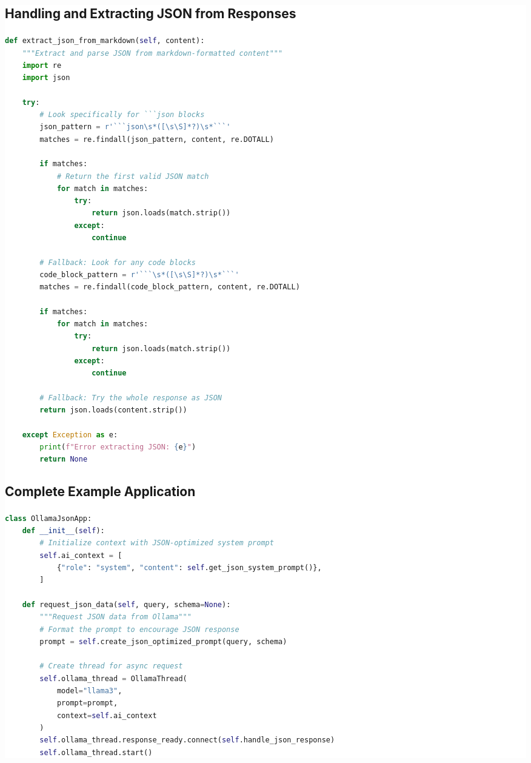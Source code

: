 ## Handling and Extracting JSON from Responses

```python
def extract_json_from_markdown(self, content):
    """Extract and parse JSON from markdown-formatted content"""
    import re
    import json
    
    try:
        # Look specifically for ```json blocks
        json_pattern = r'```json\s*([\s\S]*?)\s*```'
        matches = re.findall(json_pattern, content, re.DOTALL)
        
        if matches:
            # Return the first valid JSON match
            for match in matches:
                try:
                    return json.loads(match.strip())
                except:
                    continue
        
        # Fallback: Look for any code blocks
        code_block_pattern = r'```\s*([\s\S]*?)\s*```'
        matches = re.findall(code_block_pattern, content, re.DOTALL)
        
        if matches:
            for match in matches:
                try:
                    return json.loads(match.strip())
                except:
                    continue
        
        # Fallback: Try the whole response as JSON
        return json.loads(content.strip())
        
    except Exception as e:
        print(f"Error extracting JSON: {e}")
        return None
```

## Complete Example Application

```python
class OllamaJsonApp:
    def __init__(self):
        # Initialize context with JSON-optimized system prompt
        self.ai_context = [
            {"role": "system", "content": self.get_json_system_prompt()},
        ]
    
    def request_json_data(self, query, schema=None):
        """Request JSON data from Ollama"""
        # Format the prompt to encourage JSON response
        prompt = self.create_json_optimized_prompt(query, schema)
        
        # Create thread for async request
        self.ollama_thread = OllamaThread(
            model="llama3",
            prompt=prompt,
            context=self.ai_context
        )
        self.ollama_thread.response_ready.connect(self.handle_json_response)
        self.ollama_thread.start()
```